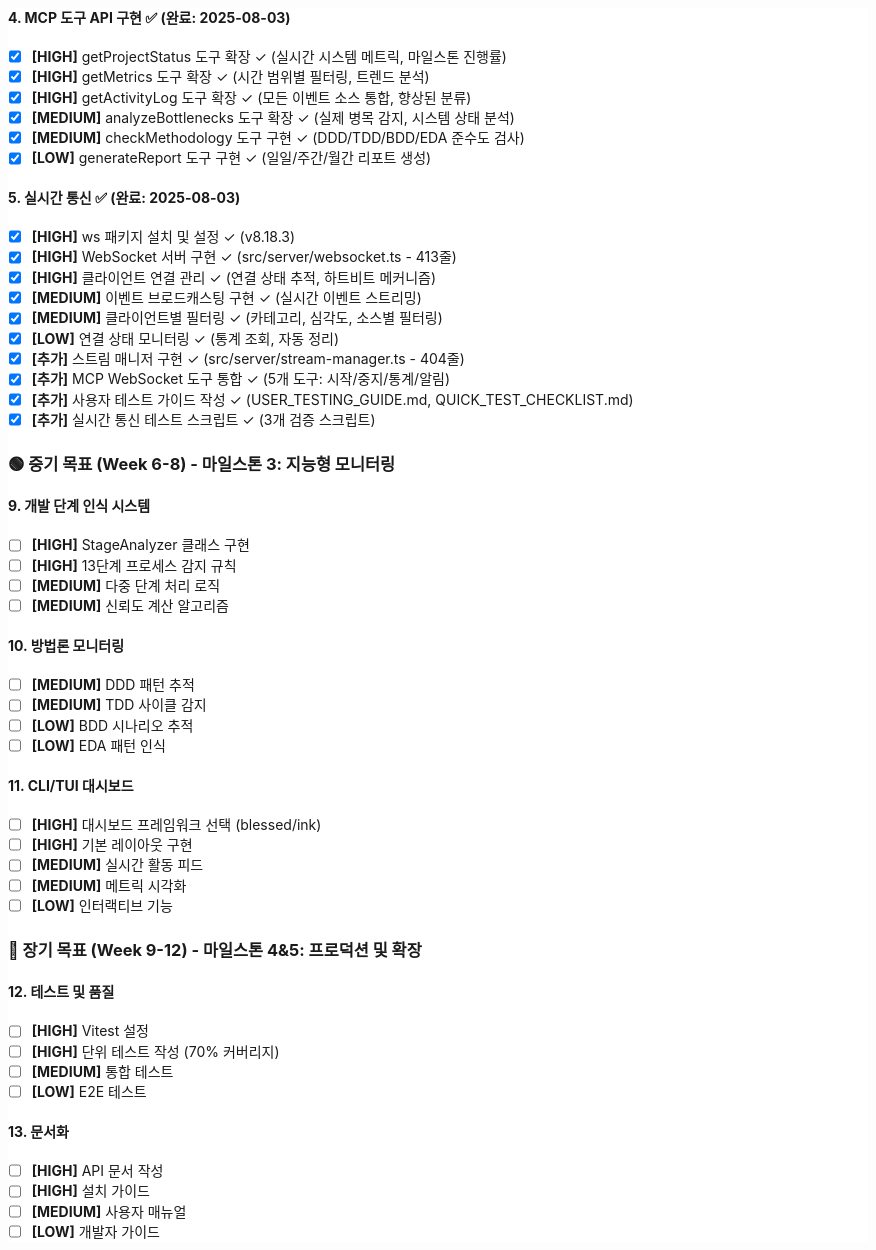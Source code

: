 #### 4. MCP 도구 API 구현 ✅ (완료: 2025-08-03)
- [x] **[HIGH]** getProjectStatus 도구 확장 ✓ (실시간 시스템 메트릭, 마일스톤 진행률)
- [x] **[HIGH]** getMetrics 도구 확장 ✓ (시간 범위별 필터링, 트렌드 분석)
- [x] **[HIGH]** getActivityLog 도구 확장 ✓ (모든 이벤트 소스 통합, 향상된 분류)
- [x] **[MEDIUM]** analyzeBottlenecks 도구 확장 ✓ (실제 병목 감지, 시스템 상태 분석)
- [x] **[MEDIUM]** checkMethodology 도구 구현 ✓ (DDD/TDD/BDD/EDA 준수도 검사)
- [x] **[LOW]** generateReport 도구 구현 ✓ (일일/주간/월간 리포트 생성)

#### 5. 실시간 통신 ✅ (완료: 2025-08-03)
- [x] **[HIGH]** ws 패키지 설치 및 설정 ✓ (v8.18.3)
- [x] **[HIGH]** WebSocket 서버 구현 ✓ (src/server/websocket.ts - 413줄)
- [x] **[HIGH]** 클라이언트 연결 관리 ✓ (연결 상태 추적, 하트비트 메커니즘)
- [x] **[MEDIUM]** 이벤트 브로드캐스팅 구현 ✓ (실시간 이벤트 스트리밍)
- [x] **[MEDIUM]** 클라이언트별 필터링 ✓ (카테고리, 심각도, 소스별 필터링)
- [x] **[LOW]** 연결 상태 모니터링 ✓ (통계 조회, 자동 정리)
- [x] **[추가]** 스트림 매니저 구현 ✓ (src/server/stream-manager.ts - 404줄)
- [x] **[추가]** MCP WebSocket 도구 통합 ✓ (5개 도구: 시작/중지/통계/알림)
- [x] **[추가]** 사용자 테스트 가이드 작성 ✓ (USER_TESTING_GUIDE.md, QUICK_TEST_CHECKLIST.md)
- [x] **[추가]** 실시간 통신 테스트 스크립트 ✓ (3개 검증 스크립트)

### 🟢 중기 목표 (Week 6-8) - 마일스톤 3: 지능형 모니터링

#### 9. 개발 단계 인식 시스템
- [ ] **[HIGH]** StageAnalyzer 클래스 구현
- [ ] **[HIGH]** 13단계 프로세스 감지 규칙
- [ ] **[MEDIUM]** 다중 단계 처리 로직
- [ ] **[MEDIUM]** 신뢰도 계산 알고리즘

#### 10. 방법론 모니터링
- [ ] **[MEDIUM]** DDD 패턴 추적
- [ ] **[MEDIUM]** TDD 사이클 감지
- [ ] **[LOW]** BDD 시나리오 추적
- [ ] **[LOW]** EDA 패턴 인식

#### 11. CLI/TUI 대시보드
- [ ] **[HIGH]** 대시보드 프레임워크 선택 (blessed/ink)
- [ ] **[HIGH]** 기본 레이아웃 구현
- [ ] **[MEDIUM]** 실시간 활동 피드
- [ ] **[MEDIUM]** 메트릭 시각화
- [ ] **[LOW]** 인터랙티브 기능

### 🔵 장기 목표 (Week 9-12) - 마일스톤 4&5: 프로덕션 및 확장

#### 12. 테스트 및 품질
- [ ] **[HIGH]** Vitest 설정
- [ ] **[HIGH]** 단위 테스트 작성 (70% 커버리지)
- [ ] **[MEDIUM]** 통합 테스트
- [ ] **[LOW]** E2E 테스트

#### 13. 문서화
- [ ] **[HIGH]** API 문서 작성
- [ ] **[HIGH]** 설치 가이드
- [ ] **[MEDIUM]** 사용자 매뉴얼
- [ ] **[LOW]** 개발자 가이드
